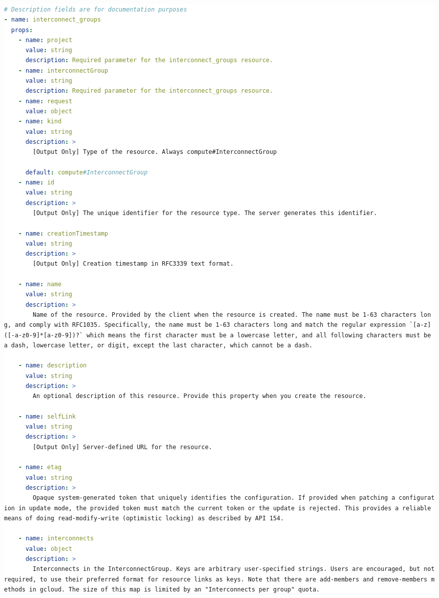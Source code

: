 ```yaml
# Description fields are for documentation purposes
- name: interconnect_groups
  props:
    - name: project
      value: string
      description: Required parameter for the interconnect_groups resource.
    - name: interconnectGroup
      value: string
      description: Required parameter for the interconnect_groups resource.
    - name: request
      value: object
    - name: kind
      value: string
      description: >
        [Output Only] Type of the resource. Always compute#InterconnectGroup
        
      default: compute#InterconnectGroup
    - name: id
      value: string
      description: >
        [Output Only] The unique identifier for the resource type. The server generates this identifier.
        
    - name: creationTimestamp
      value: string
      description: >
        [Output Only] Creation timestamp in RFC3339 text format.
        
    - name: name
      value: string
      description: >
        Name of the resource. Provided by the client when the resource is created. The name must be 1-63 characters long, and comply with RFC1035. Specifically, the name must be 1-63 characters long and match the regular expression `[a-z]([-a-z0-9]*[a-z0-9])?` which means the first character must be a lowercase letter, and all following characters must be a dash, lowercase letter, or digit, except the last character, which cannot be a dash.
        
    - name: description
      value: string
      description: >
        An optional description of this resource. Provide this property when you create the resource.
        
    - name: selfLink
      value: string
      description: >
        [Output Only] Server-defined URL for the resource.
        
    - name: etag
      value: string
      description: >
        Opaque system-generated token that uniquely identifies the configuration. If provided when patching a configuration in update mode, the provided token must match the current token or the update is rejected. This provides a reliable means of doing read-modify-write (optimistic locking) as described by API 154.
        
    - name: interconnects
      value: object
      description: >
        Interconnects in the InterconnectGroup. Keys are arbitrary user-specified strings. Users are encouraged, but not required, to use their preferred format for resource links as keys. Note that there are add-members and remove-members methods in gcloud. The size of this map is limited by an "Interconnects per group" quota.
```